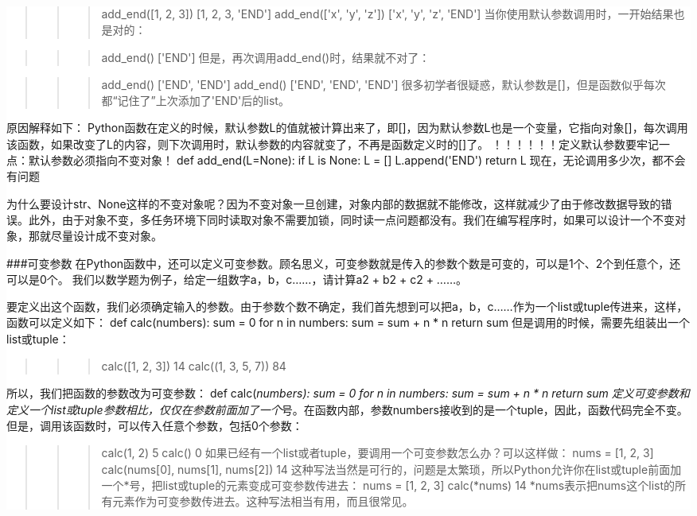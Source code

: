 >>> add_end([1, 2, 3])
[1, 2, 3, 'END']
>>> add_end(['x', 'y', 'z'])
['x', 'y', 'z', 'END']
当你使用默认参数调用时，一开始结果也是对的：

>>> add_end()
['END']
但是，再次调用add_end()时，结果就不对了：

>>> add_end()
['END', 'END']
>>> add_end()
['END', 'END', 'END']
很多初学者很疑惑，默认参数是[]，但是函数似乎每次都“记住了”上次添加了'END'后的list。

原因解释如下：
Python函数在定义的时候，默认参数L的值就被计算出来了，即[]，因为默认参数L也是一个变量，它指向对象[]，每次调用该函数，如果改变了L的内容，则下次调用时，默认参数的内容就变了，不再是函数定义时的[]了。
 ！！！！！！定义默认参数要牢记一点：默认参数必须指向不变对象！
def add_end(L=None):
    if L is None:
        L = []
    L.append('END')
    return L
现在，无论调用多少次，都不会有问题

为什么要设计str、None这样的不变对象呢？因为不变对象一旦创建，对象内部的数据就不能修改，这样就减少了由于修改数据导致的错误。此外，由于对象不变，多任务环境下同时读取对象不需要加锁，同时读一点问题都没有。我们在编写程序时，如果可以设计一个不变对象，那就尽量设计成不变对象。

###可变参数
在Python函数中，还可以定义可变参数。顾名思义，可变参数就是传入的参数个数是可变的，可以是1个、2个到任意个，还可以是0个。
我们以数学题为例子，给定一组数字a，b，c……，请计算a2 + b2 + c2 + ……。

要定义出这个函数，我们必须确定输入的参数。由于参数个数不确定，我们首先想到可以把a，b，c……作为一个list或tuple传进来，这样，函数可以定义如下：
def calc(numbers):
    sum = 0
    for n in numbers:
        sum = sum + n * n
    return sum
但是调用的时候，需要先组装出一个list或tuple：
>>> calc([1, 2, 3])
14
>>> calc((1, 3, 5, 7))
84

所以，我们把函数的参数改为可变参数：
def calc(*numbers):
    sum = 0
    for n in numbers:
        sum = sum + n * n
    return sum
定义可变参数和定义一个list或tuple参数相比，仅仅在参数前面加了一个*号。在函数内部，参数numbers接收到的是一个tuple，因此，函数代码完全不变。但是，调用该函数时，可以传入任意个参数，包括0个参数：
>>> calc(1, 2)
5
>>> calc()
0
如果已经有一个list或者tuple，要调用一个可变参数怎么办？可以这样做：
>>> nums = [1, 2, 3]
>>> calc(nums[0], nums[1], nums[2])
14
这种写法当然是可行的，问题是太繁琐，所以Python允许你在list或tuple前面加一个*号，把list或tuple的元素变成可变参数传进去：
>>> nums = [1, 2, 3]
>>> calc(*nums)
14
*nums表示把nums这个list的所有元素作为可变参数传进去。这种写法相当有用，而且很常见。